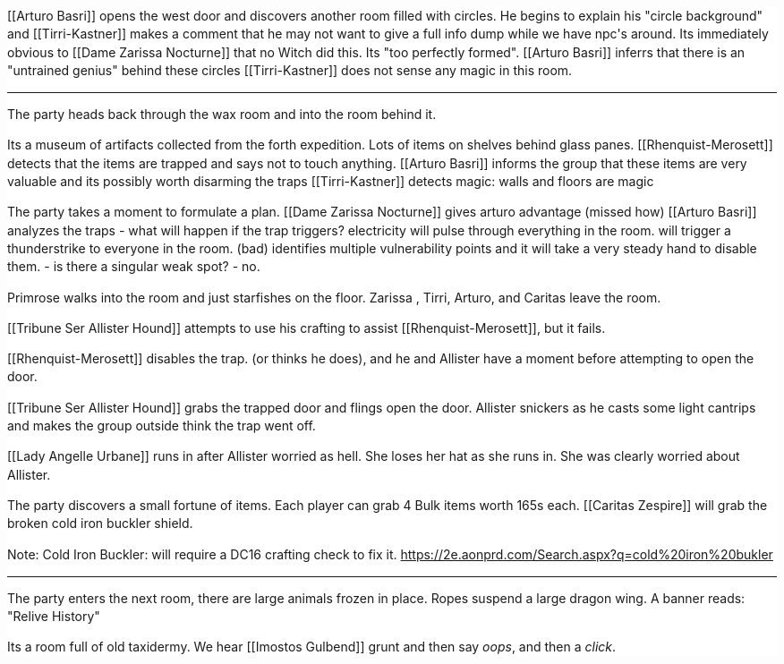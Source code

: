 
[[Arturo Basri]] opens the west door and discovers another room filled with circles.  He begins to explain his "circle background" and [[Tirri-Kastner]] makes a comment that he may not want to give a full info dump while we have npc's around.
Its immediately obvious to [[Dame Zarissa Nocturne]] that no Witch did this.  Its "too perfectly formed".
[[Arturo Basri]] inferrs that there is an "untrained genius" behind these circles
[[Tirri-Kastner]] does not sense any magic in this room.

---
The party heads back through the wax room and into the room behind it.

Its a museum of artifacts collected from the forth expedition.
Lots of items on shelves behind glass panes.
[[Rhenquist-Merosett]] detects that the items are trapped and says not to touch anything.
[[Arturo Basri]] informs the group that these items are very valuable and its possibly worth disarming the traps
[[Tirri-Kastner]] detects magic:  walls and floors are magic

The party takes a moment to formulate a plan.
[[Dame Zarissa Nocturne]] gives arturo advantage (missed how)
[[Arturo Basri]] analyzes the traps
	- what will happen if the trap triggers?  electricity will pulse through everything in the room.  will trigger a thunderstrike to everyone in the room. (bad) identifies multiple vulnerability points and it will take a very steady hand to disable them.
	- is there a singular weak spot?
		- no.

Primrose walks into the room and just starfishes on the floor.
Zarissa , Tirri, Arturo, and Caritas leave the room.

[[Tribune Ser Allister Hound]] attempts to use his crafting to assist [[Rhenquist-Merosett]], but it fails.

[[Rhenquist-Merosett]] disables the trap. (or thinks he does), and he and Allister have a moment before attempting to open the door.

[[Tribune Ser Allister Hound]] grabs the trapped door and flings open the door.
Allister snickers as he casts some light cantrips and makes the group outside think the trap went off.  

[[Lady Angelle Urbane]] runs in after Allister worried as hell. She loses her hat as she runs in.  She was clearly worried about Allister.

The party discovers a small fortune of items. Each player can grab 4 Bulk items worth 165s each.  [[Caritas Zespire]] will grab the broken cold iron buckler shield.

Note:  Cold Iron Buckler:  will require a DC16 crafting check to fix it.
https://2e.aonprd.com/Search.aspx?q=cold%20iron%20bukler


---

The party enters the next room, there are large animals frozen in place.  Ropes suspend a large dragon wing.  A banner reads:  "Relive History"

Its a room full of old taxidermy.  We hear [[Imostos Gulbend]] grunt and then say *oops*, and then a *click*.
